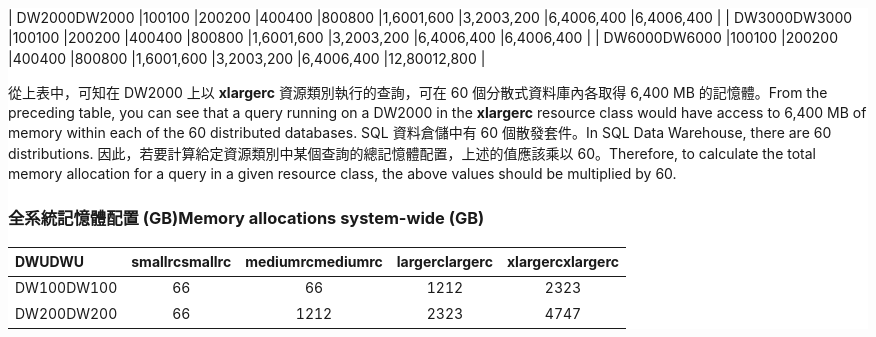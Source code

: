 | <span data-ttu-id="c5f52-363">DW2000</span><span class="sxs-lookup"><span data-stu-id="c5f52-363">DW2000</span></span> |<span data-ttu-id="c5f52-364">100</span><span class="sxs-lookup"><span data-stu-id="c5f52-364">100</span></span> |<span data-ttu-id="c5f52-365">200</span><span class="sxs-lookup"><span data-stu-id="c5f52-365">200</span></span> |<span data-ttu-id="c5f52-366">400</span><span class="sxs-lookup"><span data-stu-id="c5f52-366">400</span></span> |<span data-ttu-id="c5f52-367">800</span><span class="sxs-lookup"><span data-stu-id="c5f52-367">800</span></span> |<span data-ttu-id="c5f52-368">1,600</span><span class="sxs-lookup"><span data-stu-id="c5f52-368">1,600</span></span> |<span data-ttu-id="c5f52-369">3,200</span><span class="sxs-lookup"><span data-stu-id="c5f52-369">3,200</span></span> |<span data-ttu-id="c5f52-370">6,400</span><span class="sxs-lookup"><span data-stu-id="c5f52-370">6,400</span></span> |<span data-ttu-id="c5f52-371">6,400</span><span class="sxs-lookup"><span data-stu-id="c5f52-371">6,400</span></span> |
| <span data-ttu-id="c5f52-372">DW3000</span><span class="sxs-lookup"><span data-stu-id="c5f52-372">DW3000</span></span> |<span data-ttu-id="c5f52-373">100</span><span class="sxs-lookup"><span data-stu-id="c5f52-373">100</span></span> |<span data-ttu-id="c5f52-374">200</span><span class="sxs-lookup"><span data-stu-id="c5f52-374">200</span></span> |<span data-ttu-id="c5f52-375">400</span><span class="sxs-lookup"><span data-stu-id="c5f52-375">400</span></span> |<span data-ttu-id="c5f52-376">800</span><span class="sxs-lookup"><span data-stu-id="c5f52-376">800</span></span> |<span data-ttu-id="c5f52-377">1,600</span><span class="sxs-lookup"><span data-stu-id="c5f52-377">1,600</span></span> |<span data-ttu-id="c5f52-378">3,200</span><span class="sxs-lookup"><span data-stu-id="c5f52-378">3,200</span></span> |<span data-ttu-id="c5f52-379">6,400</span><span class="sxs-lookup"><span data-stu-id="c5f52-379">6,400</span></span> |<span data-ttu-id="c5f52-380">6,400</span><span class="sxs-lookup"><span data-stu-id="c5f52-380">6,400</span></span> |
| <span data-ttu-id="c5f52-381">DW6000</span><span class="sxs-lookup"><span data-stu-id="c5f52-381">DW6000</span></span> |<span data-ttu-id="c5f52-382">100</span><span class="sxs-lookup"><span data-stu-id="c5f52-382">100</span></span> |<span data-ttu-id="c5f52-383">200</span><span class="sxs-lookup"><span data-stu-id="c5f52-383">200</span></span> |<span data-ttu-id="c5f52-384">400</span><span class="sxs-lookup"><span data-stu-id="c5f52-384">400</span></span> |<span data-ttu-id="c5f52-385">800</span><span class="sxs-lookup"><span data-stu-id="c5f52-385">800</span></span> |<span data-ttu-id="c5f52-386">1,600</span><span class="sxs-lookup"><span data-stu-id="c5f52-386">1,600</span></span> |<span data-ttu-id="c5f52-387">3,200</span><span class="sxs-lookup"><span data-stu-id="c5f52-387">3,200</span></span> |<span data-ttu-id="c5f52-388">6,400</span><span class="sxs-lookup"><span data-stu-id="c5f52-388">6,400</span></span> |<span data-ttu-id="c5f52-389">12,800</span><span class="sxs-lookup"><span data-stu-id="c5f52-389">12,800</span></span> |

<span data-ttu-id="c5f52-390">從上表中，可知在 DW2000 上以 **xlargerc** 資源類別執行的查詢，可在 60 個分散式資料庫內各取得 6,400 MB 的記憶體。</span><span class="sxs-lookup"><span data-stu-id="c5f52-390">From the preceding table, you can see that a query running on a DW2000 in the **xlargerc** resource class would have access to 6,400 MB of memory within each of the 60 distributed databases.</span></span>  <span data-ttu-id="c5f52-391">SQL 資料倉儲中有 60 個散發套件。</span><span class="sxs-lookup"><span data-stu-id="c5f52-391">In SQL Data Warehouse, there are 60 distributions.</span></span> <span data-ttu-id="c5f52-392">因此，若要計算給定資源類別中某個查詢的總記憶體配置，上述的值應該乘以 60。</span><span class="sxs-lookup"><span data-stu-id="c5f52-392">Therefore, to calculate the total memory allocation for a query in a given resource class, the above values should be multiplied by 60.</span></span>

### <a name="memory-allocations-system-wide-gb"></a><span data-ttu-id="c5f52-393">全系統記憶體配置 (GB)</span><span class="sxs-lookup"><span data-stu-id="c5f52-393">Memory allocations system-wide (GB)</span></span>
| <span data-ttu-id="c5f52-394">DWU</span><span class="sxs-lookup"><span data-stu-id="c5f52-394">DWU</span></span> | <span data-ttu-id="c5f52-395">smallrc</span><span class="sxs-lookup"><span data-stu-id="c5f52-395">smallrc</span></span> | <span data-ttu-id="c5f52-396">mediumrc</span><span class="sxs-lookup"><span data-stu-id="c5f52-396">mediumrc</span></span> | <span data-ttu-id="c5f52-397">largerc</span><span class="sxs-lookup"><span data-stu-id="c5f52-397">largerc</span></span> | <span data-ttu-id="c5f52-398">xlargerc</span><span class="sxs-lookup"><span data-stu-id="c5f52-398">xlargerc</span></span> |
|:--- |:---:|:---:|:---:|:---:|
| <span data-ttu-id="c5f52-399">DW100</span><span class="sxs-lookup"><span data-stu-id="c5f52-399">DW100</span></span> |<span data-ttu-id="c5f52-400">6</span><span class="sxs-lookup"><span data-stu-id="c5f52-400">6</span></span> |<span data-ttu-id="c5f52-401">6</span><span class="sxs-lookup"><span data-stu-id="c5f52-401">6</span></span> |<span data-ttu-id="c5f52-402">12</span><span class="sxs-lookup"><span data-stu-id="c5f52-402">12</span></span> |<span data-ttu-id="c5f52-403">23</span><span class="sxs-lookup"><span data-stu-id="c5f52-403">23</span></span> |
| <span data-ttu-id="c5f52-404">DW200</span><span class="sxs-lookup"><span data-stu-id="c5f52-404">DW200</span></span> |<span data-ttu-id="c5f52-405">6</span><span class="sxs-lookup"><span data-stu-id="c5f52-405">6</span></span> |<span data-ttu-id="c5f52-406">12</span><span class="sxs-lookup"><span data-stu-id="c5f52-406">12</span></span> |<span data-ttu-id="c5f52-407">23</span><span class="sxs-lookup"><span data-stu-id="c5f52-407">23</span></span> |<span data-ttu-id="c5f52-408">47</span><span class="sxs-lookup"><span data-stu-id="c5f52-408">47</span></span> |
